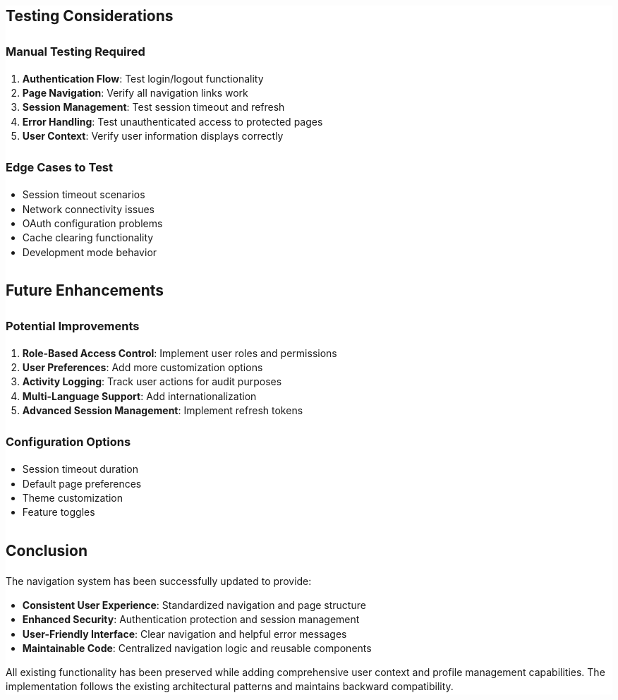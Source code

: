 ## Testing Considerations

### Manual Testing Required
1. **Authentication Flow**: Test login/logout functionality
2. **Page Navigation**: Verify all navigation links work
3. **Session Management**: Test session timeout and refresh
4. **Error Handling**: Test unauthenticated access to protected pages
5. **User Context**: Verify user information displays correctly

### Edge Cases to Test
- Session timeout scenarios
- Network connectivity issues
- OAuth configuration problems
- Cache clearing functionality
- Development mode behavior

## Future Enhancements

### Potential Improvements
1. **Role-Based Access Control**: Implement user roles and permissions
2. **User Preferences**: Add more customization options
3. **Activity Logging**: Track user actions for audit purposes
4. **Multi-Language Support**: Add internationalization
5. **Advanced Session Management**: Implement refresh tokens

### Configuration Options
- Session timeout duration
- Default page preferences
- Theme customization
- Feature toggles

## Conclusion

The navigation system has been successfully updated to provide:
- **Consistent User Experience**: Standardized navigation and page structure
- **Enhanced Security**: Authentication protection and session management
- **User-Friendly Interface**: Clear navigation and helpful error messages
- **Maintainable Code**: Centralized navigation logic and reusable components

All existing functionality has been preserved while adding comprehensive user context and profile management capabilities. The implementation follows the existing architectural patterns and maintains backward compatibility.